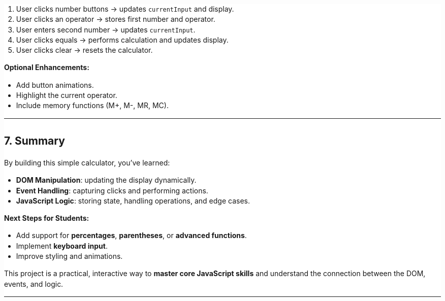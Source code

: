 1. User clicks number buttons → updates `currentInput` and display.
2. User clicks an operator → stores first number and operator.
3. User enters second number → updates `currentInput`.
4. User clicks equals → performs calculation and updates display.
5. User clicks clear → resets the calculator.

**Optional Enhancements:**

* Add button animations.
* Highlight the current operator.
* Include memory functions (M+, M-, MR, MC).

---

## 7. Summary

By building this simple calculator, you’ve learned:

* **DOM Manipulation**: updating the display dynamically.
* **Event Handling**: capturing clicks and performing actions.
* **JavaScript Logic**: storing state, handling operations, and edge cases.

**Next Steps for Students:**

* Add support for **percentages**, **parentheses**, or **advanced functions**.
* Implement **keyboard input**.
* Improve styling and animations.

This project is a practical, interactive way to **master core JavaScript skills** and understand the connection between the DOM, events, and logic.

---
